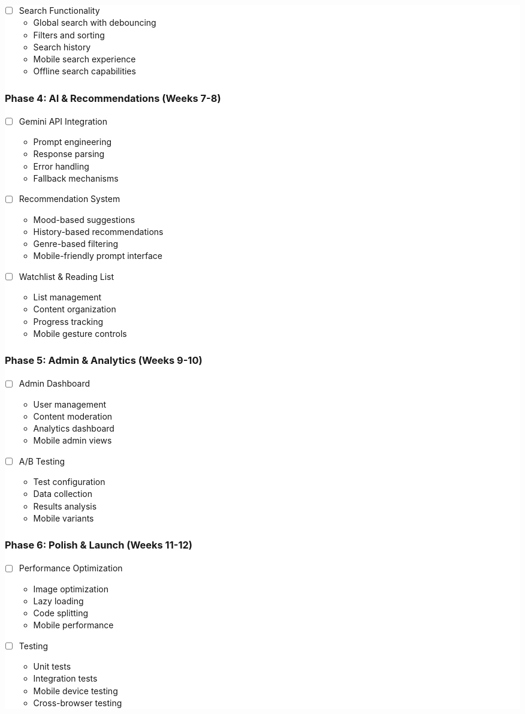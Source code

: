 - [ ] Search Functionality
  - Global search with debouncing
  - Filters and sorting
  - Search history
  - Mobile search experience
  - Offline search capabilities

### Phase 4: AI & Recommendations (Weeks 7-8)

- [ ] Gemini API Integration

  - Prompt engineering
  - Response parsing
  - Error handling
  - Fallback mechanisms

- [ ] Recommendation System

  - Mood-based suggestions
  - History-based recommendations
  - Genre-based filtering
  - Mobile-friendly prompt interface

- [ ] Watchlist & Reading List
  - List management
  - Content organization
  - Progress tracking
  - Mobile gesture controls

### Phase 5: Admin & Analytics (Weeks 9-10)

- [ ] Admin Dashboard

  - User management
  - Content moderation
  - Analytics dashboard
  - Mobile admin views

- [ ] A/B Testing
  - Test configuration
  - Data collection
  - Results analysis
  - Mobile variants

### Phase 6: Polish & Launch (Weeks 11-12)

- [ ] Performance Optimization

  - Image optimization
  - Lazy loading
  - Code splitting
  - Mobile performance

- [ ] Testing

  - Unit tests
  - Integration tests
  - Mobile device testing
  - Cross-browser testing
